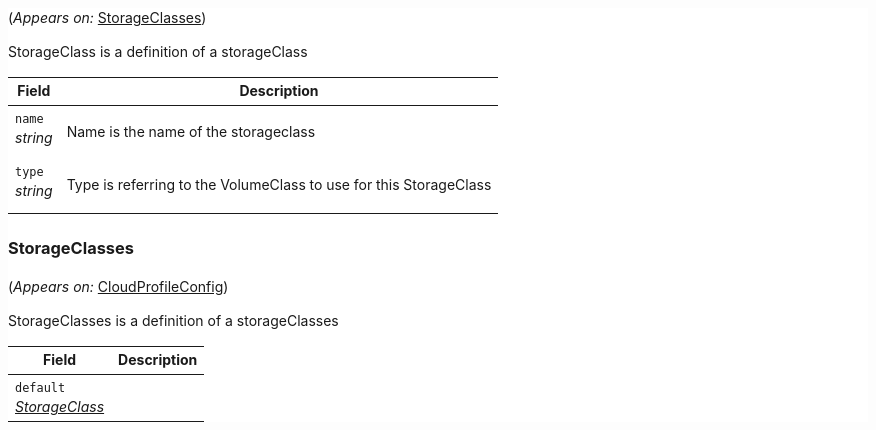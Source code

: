 </h3>
<p>
(<em>Appears on:</em>
<a href="#onmetal.provider.extensions.gardener.cloud/v1alpha1.StorageClasses">StorageClasses</a>)
</p>
<p>
<p>StorageClass is a definition of a storageClass</p>
</p>
<table>
<thead>
<tr>
<th>Field</th>
<th>Description</th>
</tr>
</thead>
<tbody>
<tr>
<td>
<code>name</code></br>
<em>
string
</em>
</td>
<td>
<p>Name is the name of the storageclass</p>
</td>
</tr>
<tr>
<td>
<code>type</code></br>
<em>
string
</em>
</td>
<td>
<p>Type is referring to the VolumeClass to use for this StorageClass</p>
</td>
</tr>
</tbody>
</table>
<h3 id="onmetal.provider.extensions.gardener.cloud/v1alpha1.StorageClasses">StorageClasses
</h3>
<p>
(<em>Appears on:</em>
<a href="#onmetal.provider.extensions.gardener.cloud/v1alpha1.CloudProfileConfig">CloudProfileConfig</a>)
</p>
<p>
<p>StorageClasses is a definition of a storageClasses</p>
</p>
<table>
<thead>
<tr>
<th>Field</th>
<th>Description</th>
</tr>
</thead>
<tbody>
<tr>
<td>
<code>default</code></br>
<em>
<a href="#onmetal.provider.extensions.gardener.cloud/v1alpha1.StorageClass">
StorageClass